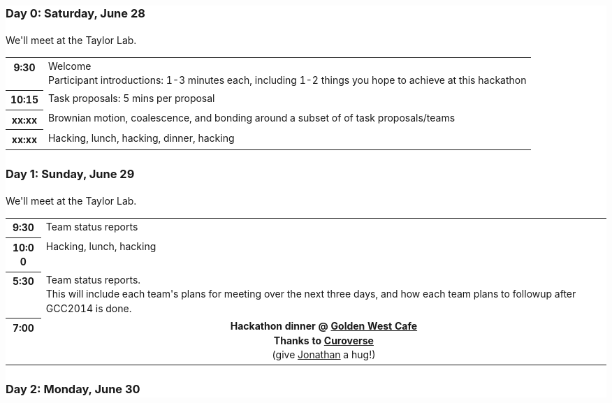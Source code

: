 ### Day 0: Saturday, June 28

We'll meet at the Taylor Lab.

<table>
  <tr>
    <th> 9:30 </th>
    <td> Welcome<br />Participant introductions: 1-3 minutes each, including 1-2 things you hope to achieve at this hackathon </td>
  </tr>
  <tr>
    <th> 10:15 </th>
    <td> Task proposals: 5 mins per proposal </td>
  </tr>
  <tr>
    <th> xx:xx </th>
    <td> Brownian motion, coalescence, and bonding around a subset of of task proposals/teams </td>
  </tr>
  <tr>
    <th> xx:xx </th>
    <td> Hacking, lunch, hacking, dinner, hacking </td>
  </tr>
</table>


### Day 1: Sunday, June 29

We'll meet at the Taylor Lab.

<table>
  <tr>
    <th> 9:30 </th>
    <td> Team status reports </td>
  </tr>
  <tr>
    <th> 10:00 </th>
    <td> Hacking, lunch, hacking </td>
  </tr>
  <tr>
    <th> 5:30 </th>
    <td> Team status reports.<br />This will include each team's plans for meeting over the next three days, and how each team plans to followup after GCC2014 is done. </td>
  </tr>
  <tr>
    <th> 7:00 </th>
    <td style=" text-align: center;"> <strong>Hackathon dinner @ <a href='http://www.goldenwestcafe.com/'>Golden West Cafe</a> <br />Thanks to <a href='https://curoverse.com/'>Curoverse</a></strong><br />(give <a href='http://jonathansheffi.com/'>Jonathan</a> a hug!) </td>
  </tr>
</table>


### Day 2: Monday, June 30
